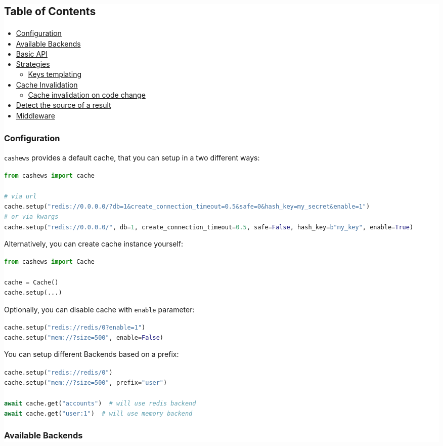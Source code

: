 ## Table of Contents

- [Configuration](#configuration)
- [Available Backends](#available-backends)
- [Basic API](#basic-api)
- [Strategies](#strategies)
  - [Keys templating](#template-keys)
- [Cache Invalidation](#cache-invalidation)
  - [Cache invalidation on code change](#cache-invalidation-on-code-change)
- [Detect the source of a result](#detect-the-source-of-a-result)
- [Middleware](#middleware)

### Configuration

`cashews` provides a default cache, that you can setup in a two different ways:

```python
from cashews import cache

# via url
cache.setup("redis://0.0.0.0/?db=1&create_connection_timeout=0.5&safe=0&hash_key=my_secret&enable=1")
# or via kwargs
cache.setup("redis://0.0.0.0/", db=1, create_connection_timeout=0.5, safe=False, hash_key=b"my_key", enable=True)
```

Alternatively, you can create cache instance yourself:

```python
from cashews import Cache

cache = Cache()
cache.setup(...)
```

Optionally, you can disable cache with `enable` parameter:

```python
cache.setup("redis://redis/0?enable=1")
cache.setup("mem://?size=500", enable=False)
```

You can setup different Backends based on a prefix:

```python
cache.setup("redis://redis/0")
cache.setup("mem://?size=500", prefix="user")

await cache.get("accounts")  # will use redis backend
await cache.get("user:1")  # will use memory backend

```

### Available Backends
